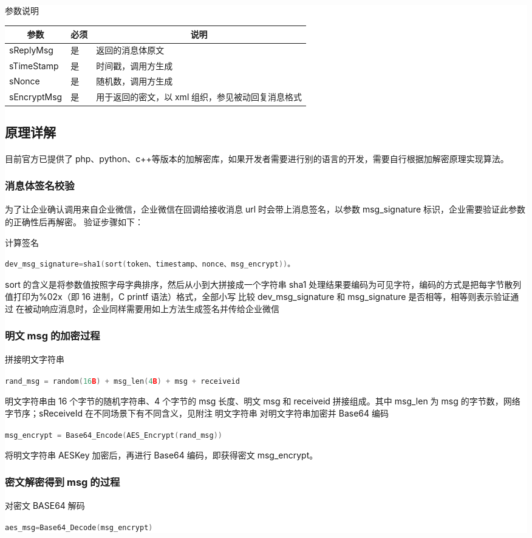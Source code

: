 参数说明

| 参数        | 必须 | 说明                                              |
| ----------- | ---- | ------------------------------------------------- |
| sReplyMsg   | 是   | 返回的消息体原文                                  |
| sTimeStamp  | 是   | 时间戳，调用方生成                                |
| sNonce      | 是   | 随机数，调用方生成                                |
| sEncryptMsg | 是   | 用于返回的密文，以 xml 组织，参见被动回复消息格式 |

## 原理详解

目前官方已提供了 php、python、c++等版本的加解密库，如果开发者需要进行别的语言的开发，需要自行根据加解密原理实现算法。

### 消息体签名校验

为了让企业确认调用来自企业微信，企业微信在回调给接收消息 url 时会带上消息签名，以参数 msg_signature 标识，企业需要验证此参数的正确性后再解密。
验证步骤如下：

计算签名

```cpp
dev_msg_signature=sha1(sort(token、timestamp、nonce、msg_encrypt))。
```

sort 的含义是将参数值按照字母字典排序，然后从小到大拼接成一个字符串
sha1 处理结果要编码为可见字符，编码的方式是把每字节散列值打印为%02x（即 16 进制，C printf 语法）格式，全部小写
比较 dev_msg_signature 和 msg_signature 是否相等，相等则表示验证通过
在被动响应消息时，企业同样需要用如上方法生成签名并传给企业微信

### 明文 msg 的加密过程

拼接明文字符串

```cpp
rand_msg = random(16B) + msg_len(4B) + msg + receiveid
```

明文字符串由 16 个字节的随机字符串、4 个字节的 msg 长度、明文 msg 和 receiveid 拼接组成。其中 msg_len 为 msg 的字节数，网络字节序；sReceiveId 在不同场景下有不同含义，见附注
明文字符串
对明文字符串加密并 Base64 编码

```cpp
msg_encrypt = Base64_Encode(AES_Encrypt(rand_msg))
```

将明文字符串 AESKey 加密后，再进行 Base64 编码，即获得密文 msg_encrypt。

### 密文解密得到 msg 的过程

对密文 BASE64 解码

```cpp
aes_msg=Base64_Decode(msg_encrypt)
```
